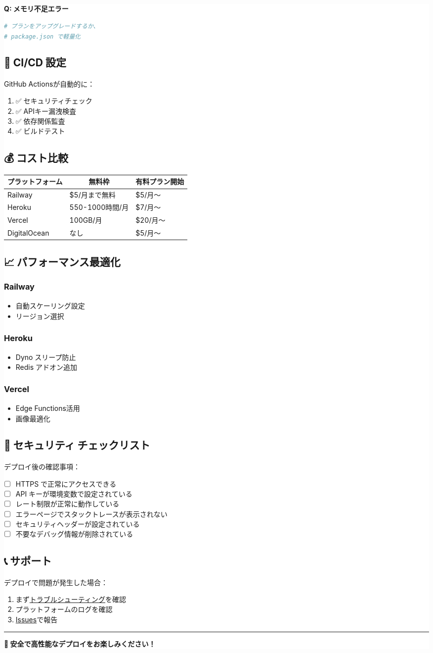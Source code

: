 **Q: メモリ不足エラー**
```bash
# プランをアップグレードするか、
# package.json で軽量化
```

## 🔄 CI/CD 設定

GitHub Actionsが自動的に：

1. ✅ セキュリティチェック
2. ✅ APIキー漏洩検査  
3. ✅ 依存関係監査
4. ✅ ビルドテスト

## 💰 コスト比較

| プラットフォーム | 無料枠 | 有料プラン開始 |
|------------------|---------|----------------|
| Railway | $5/月まで無料 | $5/月〜 |
| Heroku | 550-1000時間/月 | $7/月〜 |
| Vercel | 100GB/月 | $20/月〜 |
| DigitalOcean | なし | $5/月〜 |

## 📈 パフォーマンス最適化

### Railway
- 自動スケーリング設定
- リージョン選択

### Heroku
- Dyno スリープ防止
- Redis アドオン追加

### Vercel
- Edge Functions活用
- 画像最適化

## 🔐 セキュリティ チェックリスト

デプロイ後の確認事項：

- [ ] HTTPS で正常にアクセスできる
- [ ] API キーが環境変数で設定されている
- [ ] レート制限が正常に動作している
- [ ] エラーページでスタックトレースが表示されない
- [ ] セキュリティヘッダーが設定されている
- [ ] 不要なデバッグ情報が削除されている

## 📞 サポート

デプロイで問題が発生した場合：

1. まず[トラブルシューティング](#-トラブルシューティング)を確認
2. プラットフォームのログを確認
3. [Issues](https://github.com/kator-pixel/positive-text-app/issues)で報告

---

**🎉 安全で高性能なデプロイをお楽しみください！**